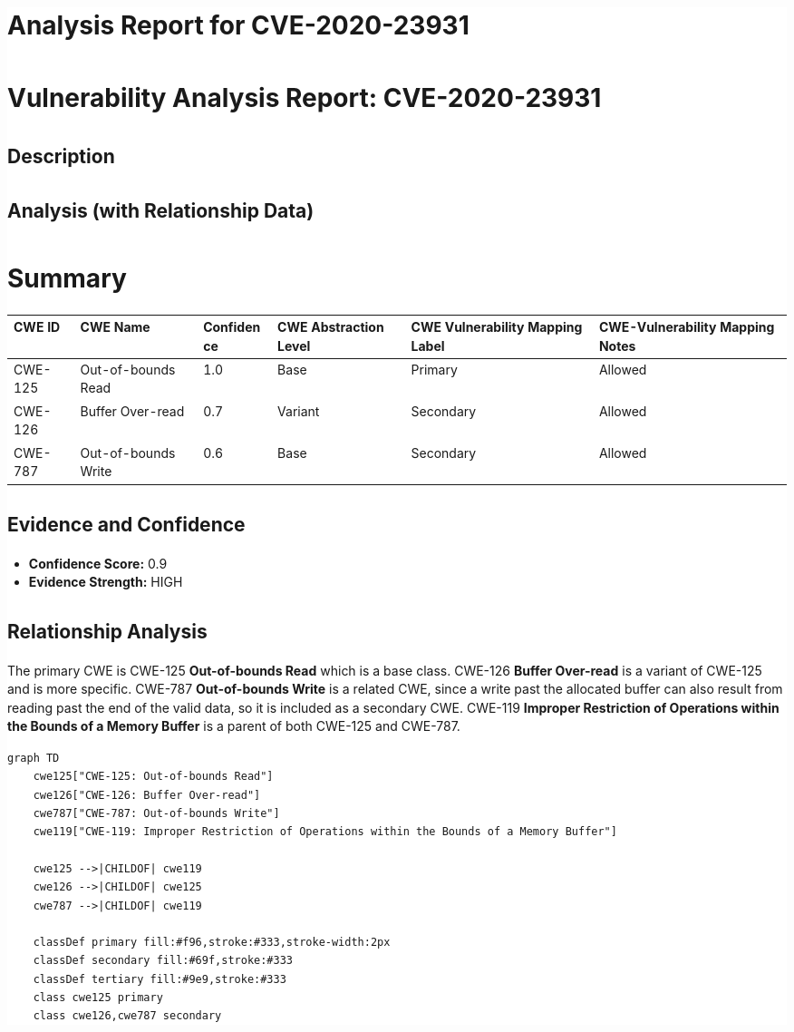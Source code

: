 # Analysis Report for CVE-2020-23931

# Vulnerability Analysis Report: CVE-2020-23931

## Description



## Analysis (with Relationship Data)

# Summary
| CWE ID    | CWE Name                                                   | Confidence | CWE Abstraction Level | CWE Vulnerability Mapping Label | CWE-Vulnerability Mapping Notes |
| :--------- | :--------------------------------------------------------- | :--------- | :-------------------- | :------------------------------ | :------------------------------ |
| CWE-125     | Out-of-bounds Read                                         | 1.0        | Base                  | Primary                         | Allowed                       |
| CWE-126     | Buffer Over-read                                           | 0.7        | Variant               | Secondary                       | Allowed                       |
| CWE-787     | Out-of-bounds Write                                        | 0.6        | Base                  | Secondary                       | Allowed                       |

## Evidence and Confidence

*   **Confidence Score:** 0.9
*   **Evidence Strength:** HIGH

## Relationship Analysis
The primary CWE is CWE-125 **Out-of-bounds Read** which is a base class. CWE-126 **Buffer Over-read** is a variant of CWE-125 and is more specific. CWE-787 **Out-of-bounds Write** is a related CWE, since a write past the allocated buffer can also result from reading past the end of the valid data, so it is included as a secondary CWE. CWE-119 **Improper Restriction of Operations within the Bounds of a Memory Buffer** is a parent of both CWE-125 and CWE-787.

```mermaid
graph TD
    cwe125["CWE-125: Out-of-bounds Read"]
    cwe126["CWE-126: Buffer Over-read"]
    cwe787["CWE-787: Out-of-bounds Write"]
    cwe119["CWE-119: Improper Restriction of Operations within the Bounds of a Memory Buffer"]
    
    cwe125 -->|CHILDOF| cwe119
    cwe126 -->|CHILDOF| cwe125
    cwe787 -->|CHILDOF| cwe119
    
    classDef primary fill:#f96,stroke:#333,stroke-width:2px
    classDef secondary fill:#69f,stroke:#333
    classDef tertiary fill:#9e9,stroke:#333
    class cwe125 primary
    class cwe126,cwe787 secondary
```
